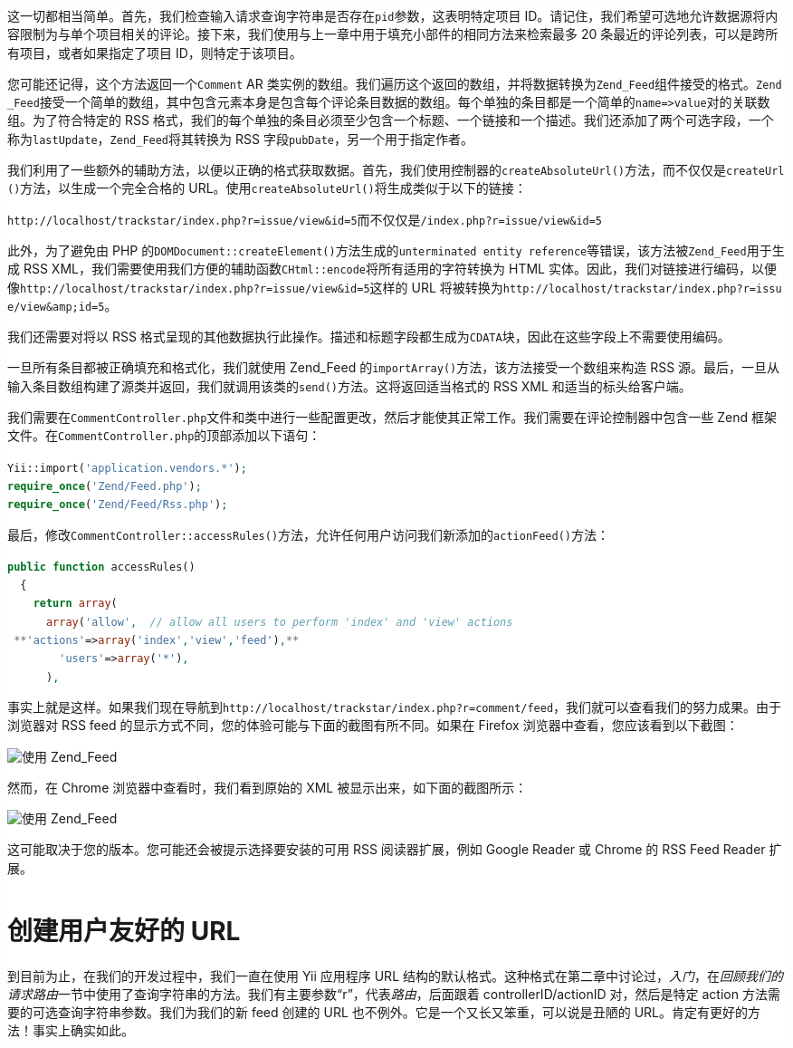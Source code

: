 这一切都相当简单。首先，我们检查输入请求查询字符串是否存在`pid`参数，这表明特定项目 ID。请记住，我们希望可选地允许数据源将内容限制为与单个项目相关的评论。接下来，我们使用与上一章中用于填充小部件的相同方法来检索最多 20 条最近的评论列表，可以是跨所有项目，或者如果指定了项目 ID，则特定于该项目。

您可能还记得，这个方法返回一个`Comment` AR 类实例的数组。我们遍历这个返回的数组，并将数据转换为`Zend_Feed`组件接受的格式。`Zend_Feed`接受一个简单的数组，其中包含元素本身是包含每个评论条目数据的数组。每个单独的条目都是一个简单的`name=>value`对的关联数组。为了符合特定的 RSS 格式，我们的每个单独的条目必须至少包含一个标题、一个链接和一个描述。我们还添加了两个可选字段，一个称为`lastUpdate`，`Zend_Feed`将其转换为 RSS 字段`pubDate`，另一个用于指定作者。

我们利用了一些额外的辅助方法，以便以正确的格式获取数据。首先，我们使用控制器的`createAbsoluteUrl()`方法，而不仅仅是`createUrl()`方法，以生成一个完全合格的 URL。使用`createAbsoluteUrl()`将生成类似于以下的链接：

`http://localhost/trackstar/index.php?r=issue/view&id=5`而不仅仅是`/index.php?r=issue/view&id=5`

此外，为了避免由 PHP 的`DOMDocument::createElement()`方法生成的`unterminated entity reference`等错误，该方法被`Zend_Feed`用于生成 RSS XML，我们需要使用我们方便的辅助函数`CHtml::encode`将所有适用的字符转换为 HTML 实体。因此，我们对链接进行编码，以便像`http://localhost/trackstar/index.php?r=issue/view&id=5`这样的 URL 将被转换为`http://localhost/trackstar/index.php?r=issue/view&amp;id=5`。

我们还需要对将以 RSS 格式呈现的其他数据执行此操作。描述和标题字段都生成为`CDATA`块，因此在这些字段上不需要使用编码。

一旦所有条目都被正确填充和格式化，我们就使用 Zend_Feed 的`importArray()`方法，该方法接受一个数组来构造 RSS 源。最后，一旦从输入条目数组构建了源类并返回，我们就调用该类的`send()`方法。这将返回适当格式的 RSS XML 和适当的标头给客户端。

我们需要在`CommentController.php`文件和类中进行一些配置更改，然后才能使其正常工作。我们需要在评论控制器中包含一些 Zend 框架文件。在`CommentController.php`的顶部添加以下语句：

```php
Yii::import('application.vendors.*');
require_once('Zend/Feed.php');
require_once('Zend/Feed/Rss.php');
```

最后，修改`CommentController::accessRules()`方法，允许任何用户访问我们新添加的`actionFeed()`方法：

```php
public function accessRules()
  {
    return array(
      array('allow',  // allow all users to perform 'index' and 'view' actions
 **'actions'=>array('index','view','feed'),**
        'users'=>array('*'),
      ),
```

事实上就是这样。如果我们现在导航到`http://localhost/trackstar/index.php?r=comment/feed`，我们就可以查看我们的努力成果。由于浏览器对 RSS feed 的显示方式不同，您的体验可能与下面的截图有所不同。如果在 Firefox 浏览器中查看，您应该看到以下截图：

![使用 Zend_Feed](img/8727_09_01.jpg)

然而，在 Chrome 浏览器中查看时，我们看到原始的 XML 被显示出来，如下面的截图所示：

![使用 Zend_Feed](img/8727_09_02.jpg)

这可能取决于您的版本。您可能还会被提示选择要安装的可用 RSS 阅读器扩展，例如 Google Reader 或 Chrome 的 RSS Feed Reader 扩展。

# 创建用户友好的 URL

到目前为止，在我们的开发过程中，我们一直在使用 Yii 应用程序 URL 结构的默认格式。这种格式在第二章中讨论过，*入门*，在*回顾我们的请求路由*一节中使用了查询字符串的方法。我们有主要参数“r”，代表*路由*，后面跟着 controllerID/actionID 对，然后是特定 action 方法需要的可选查询字符串参数。我们为我们的新 feed 创建的 URL 也不例外。它是一个又长又笨重，可以说是丑陋的 URL。肯定有更好的方法！事实上确实如此。

